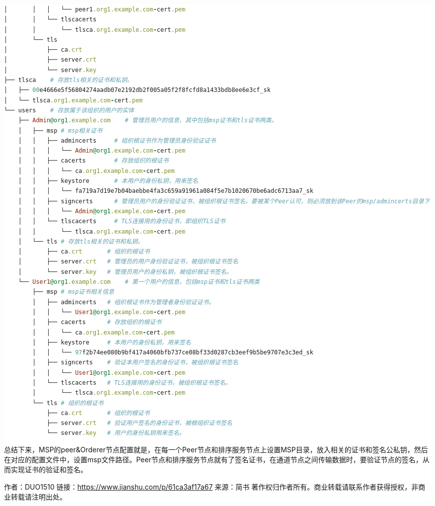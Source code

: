 ```ruby
│       │   │   └── peer1.org1.example.com-cert.pem
│       │   └── tlscacerts
│       │       └── tlsca.org1.example.com-cert.pem
│       └── tls
│           ├── ca.crt
│           ├── server.crt
│           └── server.key
├── tlsca    # 存放tls相关的证书和私钥。
│   ├── 00e4666e5f56804274aadb07e2192db2f005a05f2f8fcfd8a1433bdb8ee6e3cf_sk
│   └── tlsca.org1.example.com-cert.pem
└── users    # 存放属于该组织的用户的实体
    ├── Admin@org1.example.com    # 管理员用户的信息，其中包括msp证书和tls证书两类。
    │   ├── msp # msp相关证书
    │   │   ├── admincerts     # 组织根证书作为管理员身份验证证书 
    │   │   │   └── Admin@org1.example.com-cert.pem
    │   │   ├── cacerts        # 存放组织的根证书
    │   │   │   └── ca.org1.example.com-cert.pem
    │   │   ├── keystore       # 本用户的身份私钥，用来签名
    │   │   │   └── fa719a7d19e7b04baebbe4fa3c659a91961a084f5e7b1020670be6adc6713aa7_sk
    │   │   ├── signcerts      # 管理员用户的身份验证证书，被组织根证书签名。要被某个Peer认可，则必须放到该Peer的msp/admincerts目录下
    │   │   │   └── Admin@org1.example.com-cert.pem
    │   │   └── tlscacerts     # TLS连接用的身份证书，即组织TLS证书
    │   │       └── tlsca.org1.example.com-cert.pem
    │   └── tls # 存放tls相关的证书和私钥。
    │       ├── ca.crt       # 组织的根证书
    │       ├── server.crt   # 管理员的用户身份验证证书，被组织根证书签名
    │       └── server.key   # 管理员用户的身份私钥，被组织根证书签名。
    └── User1@org1.example.com    # 第一个用户的信息，包括msp证书和tls证书两类
        ├── msp # msp证书相关信息
        │   ├── admincerts   # 组织根证书作为管理者身份验证证书。
        │   │   └── User1@org1.example.com-cert.pem
        │   ├── cacerts      # 存放组织的根证书
        │   │   └── ca.org1.example.com-cert.pem
        │   ├── keystore     # 本用户的身份私钥，用来签名
        │   │   └── 97f2b74ee080b9bf417a4060bfb737ce08bf33d0287cb3eef9b5be9707e3c3ed_sk
        │   ├── signcerts    # 验证本用户签名的身份证书，被组织根证书签名
        │   │   └── User1@org1.example.com-cert.pem
        │   └── tlscacerts   # TLS连接用的身份证书，被组织根证书签名。
        │       └── tlsca.org1.example.com-cert.pem
        └── tls # 组织的根证书
            ├── ca.crt       # 组织的根证书
            ├── server.crt   # 验证用户签名的身份证书，被根组织证书签名
            └── server.key   # 用户的身份私钥用来签名。
```

总结下来，MSP的peer&Orderer节点配置就是，在每一个Peer节点和排序服务节点上设置MSP目录，放入相关的证书和签名公私钥，然后在对应的配置文件中，设置msp文件路径。Peer节点和排序服务节点就有了签名证书，在通道节点之间传输数据时，要验证节点的签名，从而实现证书的验证和签名。



作者：DUO1510
链接：https://www.jianshu.com/p/61ca3af17a67
来源：简书
著作权归作者所有。商业转载请联系作者获得授权，非商业转载请注明出处。
